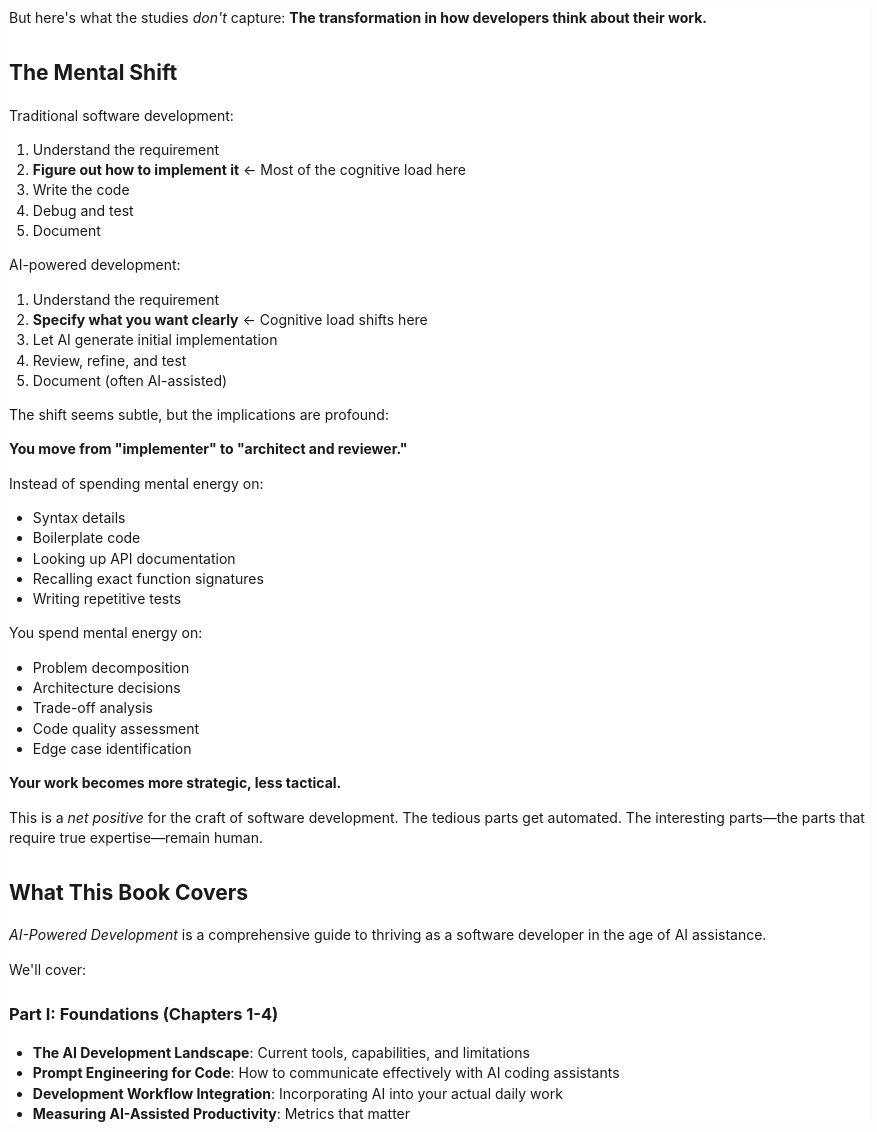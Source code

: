 But here's what the studies *don't* capture: **The transformation in how developers think about their work.**

## The Mental Shift

Traditional software development:
1. Understand the requirement
2. **Figure out how to implement it** ← Most of the cognitive load here
3. Write the code
4. Debug and test
5. Document

AI-powered development:
1. Understand the requirement
2. **Specify what you want clearly** ← Cognitive load shifts here
3. Let AI generate initial implementation
4. Review, refine, and test
5. Document (often AI-assisted)

The shift seems subtle, but the implications are profound:

**You move from "implementer" to "architect and reviewer."**

Instead of spending mental energy on:
- Syntax details
- Boilerplate code
- Looking up API documentation
- Recalling exact function signatures
- Writing repetitive tests

You spend mental energy on:
- Problem decomposition
- Architecture decisions
- Trade-off analysis
- Code quality assessment
- Edge case identification

**Your work becomes more strategic, less tactical.**

This is a *net positive* for the craft of software development. The tedious parts get automated. The interesting parts—the parts that require true expertise—remain human.

## What This Book Covers

*AI-Powered Development* is a comprehensive guide to thriving as a software developer in the age of AI assistance.

We'll cover:

### Part I: Foundations (Chapters 1-4)

- **The AI Development Landscape**: Current tools, capabilities, and limitations
- **Prompt Engineering for Code**: How to communicate effectively with AI coding assistants
- **Development Workflow Integration**: Incorporating AI into your actual daily work
- **Measuring AI-Assisted Productivity**: Metrics that matter
